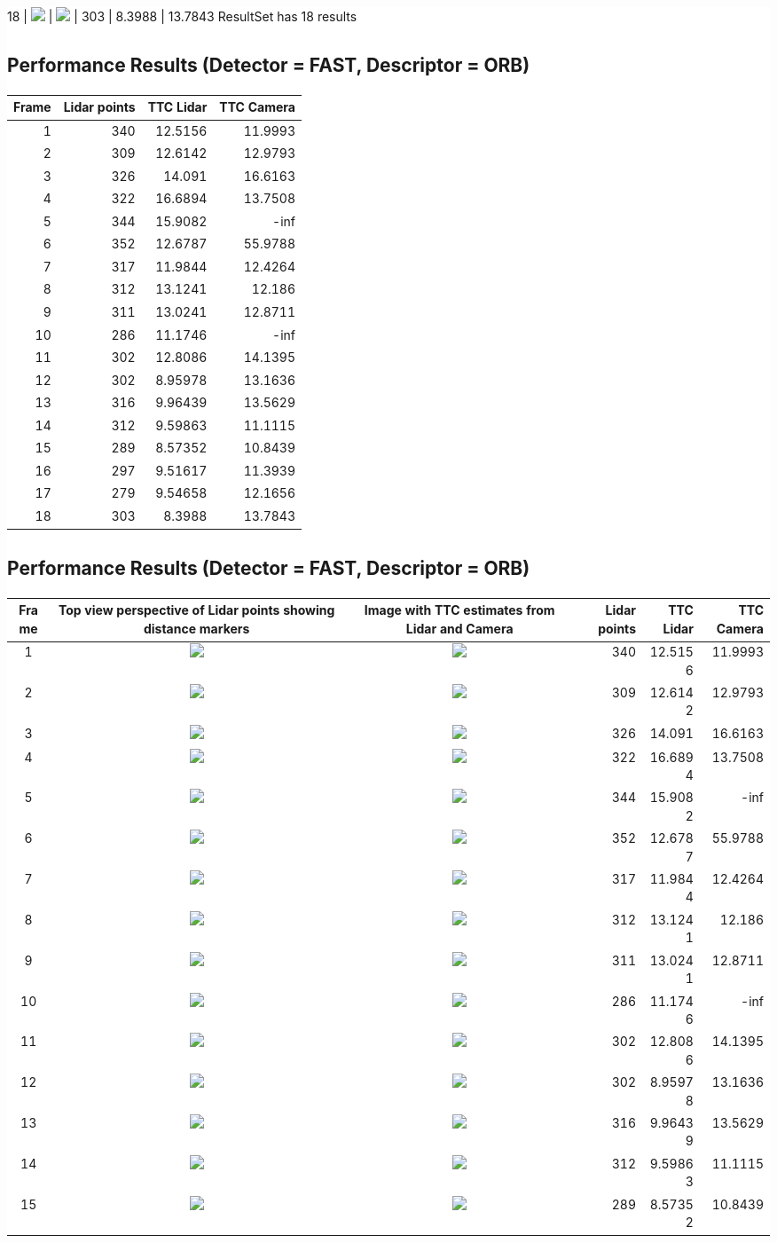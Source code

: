 18 | ![](results/images/lidar_top_view/lidar_FAST_ORB_18.png) | ![](results/images/lidar_camera_ttc_combined/ttc_lidar_camera_FAST_ORB_18.png) | 303 | 8.3988 | 13.7843
ResultSet has 18 results

## Performance Results (Detector = FAST, Descriptor = ORB)

Frame | Lidar points | TTC Lidar | TTC Camera
---:  | ---:  | ---:  | ---: 
1 | 340 | 12.5156 | 11.9993
2 | 309 | 12.6142 | 12.9793
3 | 326 | 14.091 | 16.6163
4 | 322 | 16.6894 | 13.7508
5 | 344 | 15.9082 | -inf
6 | 352 | 12.6787 | 55.9788
7 | 317 | 11.9844 | 12.4264
8 | 312 | 13.1241 | 12.186
9 | 311 | 13.0241 | 12.8711
10 | 286 | 11.1746 | -inf
11 | 302 | 12.8086 | 14.1395
12 | 302 | 8.95978 | 13.1636
13 | 316 | 9.96439 | 13.5629
14 | 312 | 9.59863 | 11.1115
15 | 289 | 8.57352 | 10.8439
16 | 297 | 9.51617 | 11.3939
17 | 279 | 9.54658 | 12.1656
18 | 303 | 8.3988 | 13.7843

## Performance Results (Detector = FAST, Descriptor = ORB)

Frame | Top view perspective of Lidar points showing distance markers | Image with TTC estimates from Lidar and Camera | Lidar points | TTC Lidar | TTC Camera
:---:  | :---:  | :---:  | ---:  | ---:  | ---: 
1 | ![](results/images/lidar_top_view/lidar_FAST_ORB_1.png) | ![](results/images/lidar_camera_ttc_combined/ttc_lidar_camera_FAST_ORB_1.png) | 340 | 12.5156 | 11.9993
2 | ![](results/images/lidar_top_view/lidar_FAST_ORB_2.png) | ![](results/images/lidar_camera_ttc_combined/ttc_lidar_camera_FAST_ORB_2.png) | 309 | 12.6142 | 12.9793
3 | ![](results/images/lidar_top_view/lidar_FAST_ORB_3.png) | ![](results/images/lidar_camera_ttc_combined/ttc_lidar_camera_FAST_ORB_3.png) | 326 | 14.091 | 16.6163
4 | ![](results/images/lidar_top_view/lidar_FAST_ORB_4.png) | ![](results/images/lidar_camera_ttc_combined/ttc_lidar_camera_FAST_ORB_4.png) | 322 | 16.6894 | 13.7508
5 | ![](results/images/lidar_top_view/lidar_FAST_ORB_5.png) | ![](results/images/lidar_camera_ttc_combined/ttc_lidar_camera_FAST_ORB_5.png) | 344 | 15.9082 | -inf
6 | ![](results/images/lidar_top_view/lidar_FAST_ORB_6.png) | ![](results/images/lidar_camera_ttc_combined/ttc_lidar_camera_FAST_ORB_6.png) | 352 | 12.6787 | 55.9788
7 | ![](results/images/lidar_top_view/lidar_FAST_ORB_7.png) | ![](results/images/lidar_camera_ttc_combined/ttc_lidar_camera_FAST_ORB_7.png) | 317 | 11.9844 | 12.4264
8 | ![](results/images/lidar_top_view/lidar_FAST_ORB_8.png) | ![](results/images/lidar_camera_ttc_combined/ttc_lidar_camera_FAST_ORB_8.png) | 312 | 13.1241 | 12.186
9 | ![](results/images/lidar_top_view/lidar_FAST_ORB_9.png) | ![](results/images/lidar_camera_ttc_combined/ttc_lidar_camera_FAST_ORB_9.png) | 311 | 13.0241 | 12.8711
10 | ![](results/images/lidar_top_view/lidar_FAST_ORB_10.png) | ![](results/images/lidar_camera_ttc_combined/ttc_lidar_camera_FAST_ORB_10.png) | 286 | 11.1746 | -inf
11 | ![](results/images/lidar_top_view/lidar_FAST_ORB_11.png) | ![](results/images/lidar_camera_ttc_combined/ttc_lidar_camera_FAST_ORB_11.png) | 302 | 12.8086 | 14.1395
12 | ![](results/images/lidar_top_view/lidar_FAST_ORB_12.png) | ![](results/images/lidar_camera_ttc_combined/ttc_lidar_camera_FAST_ORB_12.png) | 302 | 8.95978 | 13.1636
13 | ![](results/images/lidar_top_view/lidar_FAST_ORB_13.png) | ![](results/images/lidar_camera_ttc_combined/ttc_lidar_camera_FAST_ORB_13.png) | 316 | 9.96439 | 13.5629
14 | ![](results/images/lidar_top_view/lidar_FAST_ORB_14.png) | ![](results/images/lidar_camera_ttc_combined/ttc_lidar_camera_FAST_ORB_14.png) | 312 | 9.59863 | 11.1115
15 | ![](results/images/lidar_top_view/lidar_FAST_ORB_15.png) | ![](results/images/lidar_camera_ttc_combined/ttc_lidar_camera_FAST_ORB_15.png) | 289 | 8.57352 | 10.8439
